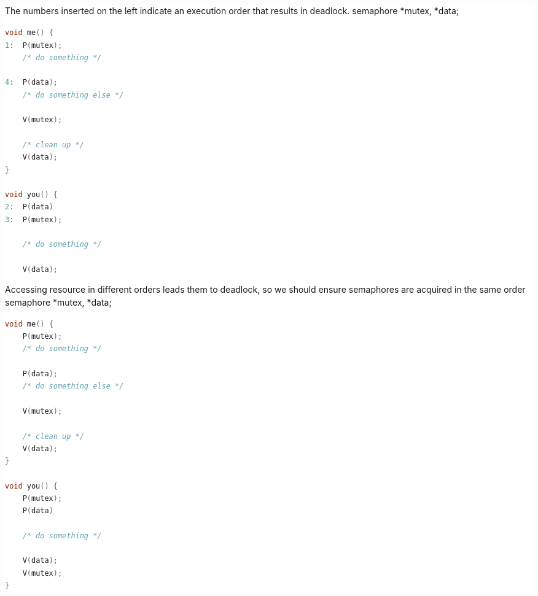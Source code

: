 The numbers inserted on the left indicate an execution order that results in deadlock.
semaphore *mutex, *data;

``` C
void me() {
1:  P(mutex);
    /* do something */

4:  P(data);
    /* do something else */

    V(mutex);

    /* clean up */
    V(data);
}

void you() {
2:  P(data)
3:  P(mutex);

    /* do something */

    V(data);
```

Accessing resource in different orders leads them to deadlock, so we should ensure semaphores are acquired in the same order
semaphore *mutex, *data;

``` C
void me() {
    P(mutex);
    /* do something */

    P(data);
    /* do something else */

    V(mutex);

    /* clean up */
    V(data);
}

void you() {
    P(mutex);
    P(data)

    /* do something */

    V(data);
    V(mutex);
}
```
